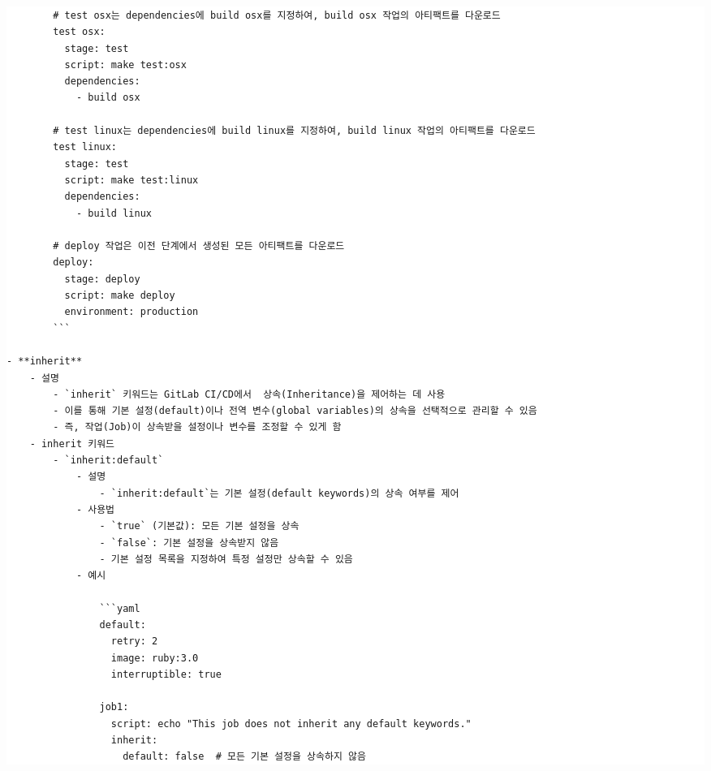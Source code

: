             # test osx는 dependencies에 build osx를 지정하여, build osx 작업의 아티팩트를 다운로드 
            test osx:
              stage: test
              script: make test:osx
              dependencies:
                - build osx
            
            # test linux는 dependencies에 build linux를 지정하여, build linux 작업의 아티팩트를 다운로드
            test linux:
              stage: test
              script: make test:linux
              dependencies:
                - build linux
            
            # deploy 작업은 이전 단계에서 생성된 모든 아티팩트를 다운로드
            deploy:
              stage: deploy
              script: make deploy
              environment: production
            ```
            
    - **inherit**
        - 설명
            - `inherit` 키워드는 GitLab CI/CD에서  상속(Inheritance)을 제어하는 데 사용
            - 이를 통해 기본 설정(default)이나 전역 변수(global variables)의 상속을 선택적으로 관리할 수 있음
            - 즉, 작업(Job)이 상속받을 설정이나 변수를 조정할 수 있게 함
        - inherit 키워드
            - `inherit:default`
                - 설명
                    - `inherit:default`는 기본 설정(default keywords)의 상속 여부를 제어
                - 사용법
                    - `true` (기본값): 모든 기본 설정을 상속
                    - `false`: 기본 설정을 상속받지 않음
                    - 기본 설정 목록을 지정하여 특정 설정만 상속할 수 있음
                - 예시
                    
                    ```yaml
                    default:
                      retry: 2
                      image: ruby:3.0
                      interruptible: true
                    
                    job1:
                      script: echo "This job does not inherit any default keywords."
                      inherit:
                        default: false  # 모든 기본 설정을 상속하지 않음
                    